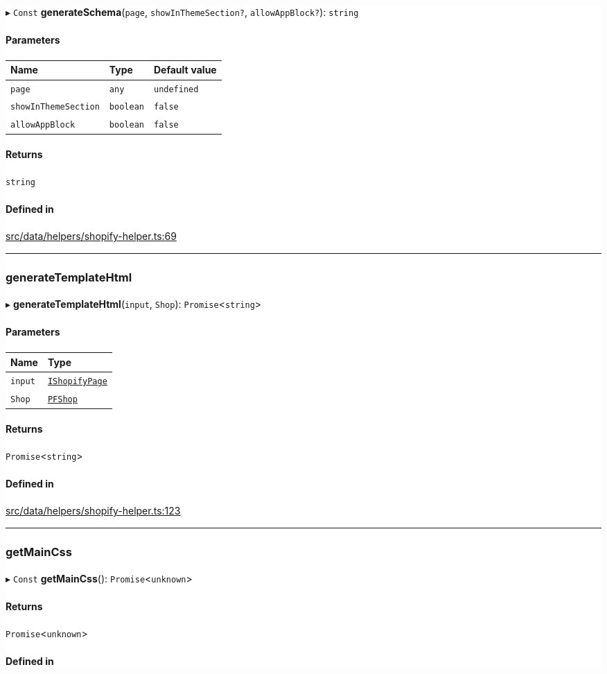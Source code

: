 ▸ `Const` **generateSchema**(`page`, `showInThemeSection?`, `allowAppBlock?`): `string`

#### Parameters

| Name | Type | Default value |
| :------ | :------ | :------ |
| `page` | `any` | `undefined` |
| `showInThemeSection` | `boolean` | `false` |
| `allowAppBlock` | `boolean` | `false` |

#### Returns

`string`

#### Defined in

[src/data/helpers/shopify-helper.ts:69](https://bitbucket.org/bravebits/pfserver/src/83cf3bb/src/data/helpers/shopify-helper.ts#lines-69)

___

### generateTemplateHtml

▸ **generateTemplateHtml**(`input`, `Shop`): `Promise`<`string`\>

#### Parameters

| Name | Type |
| :------ | :------ |
| `input` | [`IShopifyPage`](../interfaces/data_models_types.IShopifyPage.md) |
| `Shop` | [`PFShop`](../classes/data_models_Shop.PFShop.md) |

#### Returns

`Promise`<`string`\>

#### Defined in

[src/data/helpers/shopify-helper.ts:123](https://bitbucket.org/bravebits/pfserver/src/83cf3bb/src/data/helpers/shopify-helper.ts#lines-123)

___

### getMainCss

▸ `Const` **getMainCss**(): `Promise`<`unknown`\>

#### Returns

`Promise`<`unknown`\>

#### Defined in
